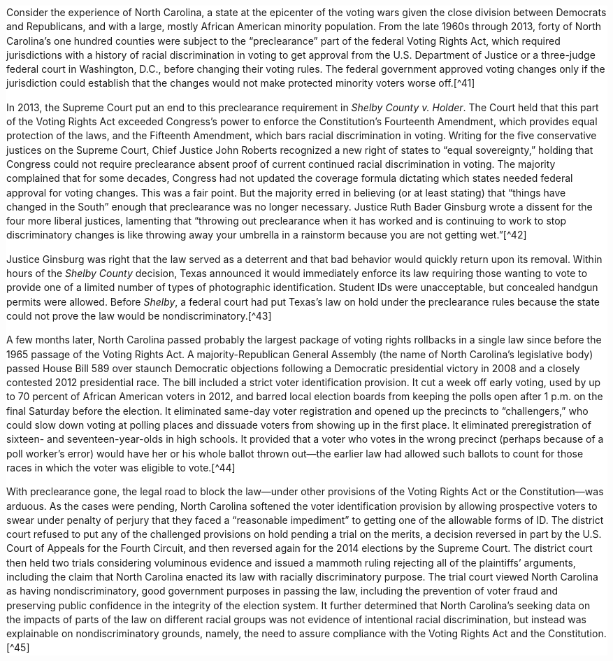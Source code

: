Consider the experience of North Carolina, a state at the epicenter of the voting wars given the close division between Democrats and Republicans, and with a large, mostly African American minority population. From the late 1960s through 2013, forty of North Carolina’s one hundred counties were subject to the “preclearance” part of the federal Voting Rights Act, which required jurisdictions with a history of racial discrimination in voting to get approval from the U.S. Department of Justice or a three-judge federal court in Washington, D.C., before changing their voting rules. The federal government approved voting changes only if the jurisdiction could establish that the changes would not make protected minority voters worse off.[^41]

In 2013, the Supreme Court put an end to this preclearance requirement in _Shelby County v. Holder_. The Court held that this part of the Voting Rights Act exceeded Congress’s power to enforce the Constitution’s Fourteenth Amendment, which provides equal protection of the laws, and the Fifteenth Amendment, which bars racial discrimination in voting. Writing for the five conservative justices on the Supreme Court, Chief Justice John Roberts recognized a new right of states to “equal sovereignty,” holding that Congress could not require preclearance absent proof of current continued racial discrimination in voting. The majority complained that for some decades, Congress had not updated the coverage formula dictating which states needed federal approval for voting changes. This was a fair point. But the majority erred in believing (or at least stating) that “things have changed in the South” enough that preclearance was no longer necessary. Justice Ruth Bader Ginsburg wrote a dissent for the four more liberal justices, lamenting that “throwing out preclearance when it has worked and is continuing to work to stop discriminatory changes is like throwing away your umbrella in a rainstorm because you are not getting wet.”[^42]

Justice Ginsburg was right that the law served as a deterrent and that bad behavior would quickly return upon its removal. Within hours of the _Shelby County_ decision, Texas announced it would immediately enforce its law requiring those wanting to vote to provide one of a limited number of types of photographic identification. Student IDs were unacceptable, but concealed handgun permits were allowed. Before _Shelby_, a federal court had put Texas’s law on hold under the preclearance rules because the state could not prove the law would be nondiscriminatory.[^43]

A few months later, North Carolina passed probably the largest package of voting rights rollbacks in a single law since before the 1965 passage of the Voting Rights Act. A majority-Republican General Assembly (the name of North Carolina’s legislative body) passed House Bill 589 over staunch Democratic objections following a Democratic presidential victory in 2008 and a closely contested 2012 presidential race. The bill included a strict voter identification provision. It cut a week off early voting, used by up to 70 percent of African American voters in 2012, and barred local election boards from keeping the polls open after 1 p.m. on the final Saturday before the election. It eliminated same-day voter registration and opened up the precincts to “challengers,” who could slow down voting at polling places and dissuade voters from showing up in the first place. It eliminated preregistration of sixteen- and seventeen-year-olds in high schools. It provided that a voter who votes in the wrong precinct (perhaps because of a poll worker’s error) would have her or his whole ballot thrown out—the earlier law had allowed such ballots to count for those races in which the voter was eligible to vote.[^44]

With preclearance gone, the legal road to block the law—under other provisions of the Voting Rights Act or the Constitution—was arduous. As the cases were pending, North Carolina softened the voter identification provision by allowing prospective voters to swear under penalty of perjury that they faced a “reasonable impediment” to getting one of the allowable forms of ID. The district court refused to put any of the challenged provisions on hold pending a trial on the merits, a decision reversed in part by the U.S. Court of Appeals for the Fourth Circuit, and then reversed again for the 2014 elections by the Supreme Court. The district court then held two trials considering voluminous evidence and issued a mammoth ruling rejecting all of the plaintiffs’ arguments, including the claim that North Carolina enacted its law with racially discriminatory purpose. The trial court viewed North Carolina as having nondiscriminatory, good government purposes in passing the law, including the prevention of voter fraud and preserving public confidence in the integrity of the election system. It further determined that North Carolina’s seeking data on the impacts of parts of the law on different racial groups was not evidence of intentional racial discrimination, but instead was explainable on nondiscriminatory grounds, namely, the need to assure compliance with the Voting Rights Act and the Constitution.[^45]
